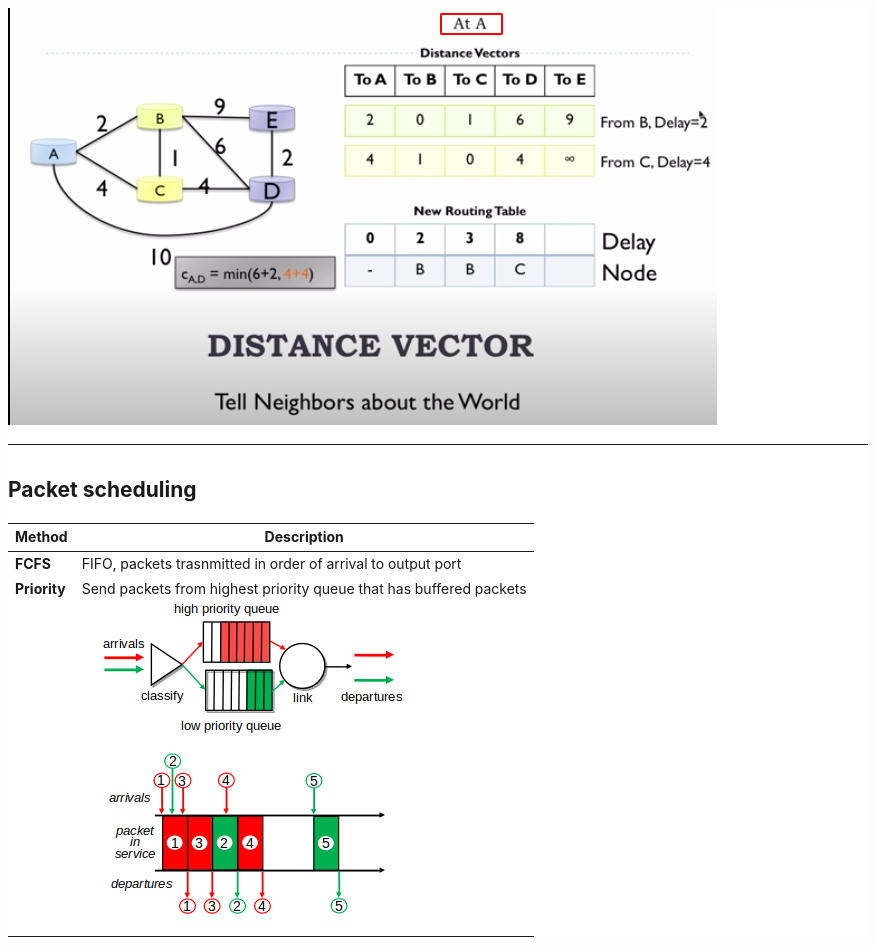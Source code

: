
![](pics/bellman.png)







****
## Packet scheduling





| Method                         | Description                                                  |
| ------------------------------ | ------------------------------------------------------------ |
| **FCFS**                       | FIFO, packets trasnmitted in order of arrival to output port |
| **Priority**                   | Send packets from highest priority queue that has buffered packets <br> ![](pics/packet_scheduling_priority.png) |